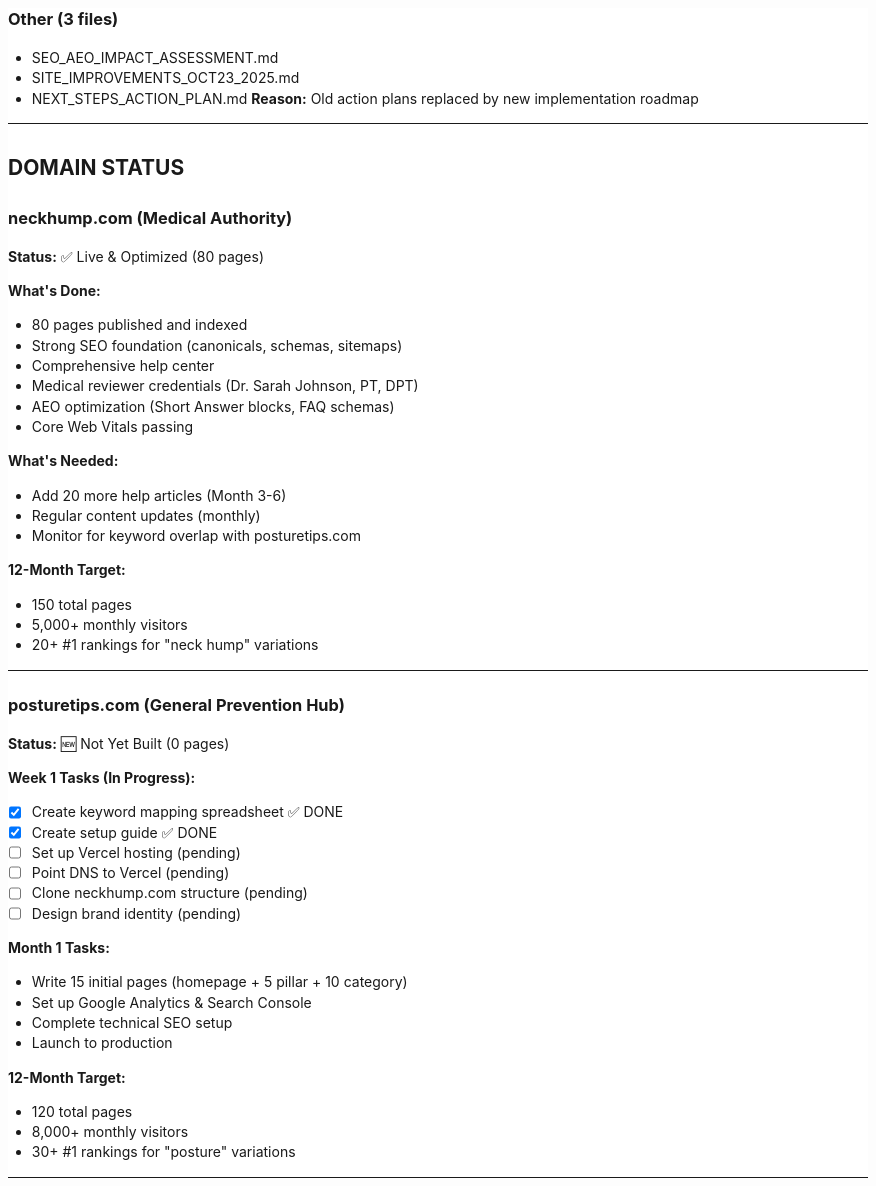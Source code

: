 ### Other (3 files)
- SEO_AEO_IMPACT_ASSESSMENT.md
- SITE_IMPROVEMENTS_OCT23_2025.md
- NEXT_STEPS_ACTION_PLAN.md
**Reason:** Old action plans replaced by new implementation roadmap

---

## DOMAIN STATUS

### neckhump.com (Medical Authority)
**Status:** ✅ Live & Optimized (80 pages)

**What's Done:**
- 80 pages published and indexed
- Strong SEO foundation (canonicals, schemas, sitemaps)
- Comprehensive help center
- Medical reviewer credentials (Dr. Sarah Johnson, PT, DPT)
- AEO optimization (Short Answer blocks, FAQ schemas)
- Core Web Vitals passing

**What's Needed:**
- Add 20 more help articles (Month 3-6)
- Regular content updates (monthly)
- Monitor for keyword overlap with posturetips.com

**12-Month Target:**
- 150 total pages
- 5,000+ monthly visitors
- 20+ #1 rankings for "neck hump" variations

---

### posturetips.com (General Prevention Hub)
**Status:** 🆕 Not Yet Built (0 pages)

**Week 1 Tasks (In Progress):**
- [x] Create keyword mapping spreadsheet ✅ DONE
- [x] Create setup guide ✅ DONE
- [ ] Set up Vercel hosting (pending)
- [ ] Point DNS to Vercel (pending)
- [ ] Clone neckhump.com structure (pending)
- [ ] Design brand identity (pending)

**Month 1 Tasks:**
- Write 15 initial pages (homepage + 5 pillar + 10 category)
- Set up Google Analytics & Search Console
- Complete technical SEO setup
- Launch to production

**12-Month Target:**
- 120 total pages
- 8,000+ monthly visitors
- 30+ #1 rankings for "posture" variations

---